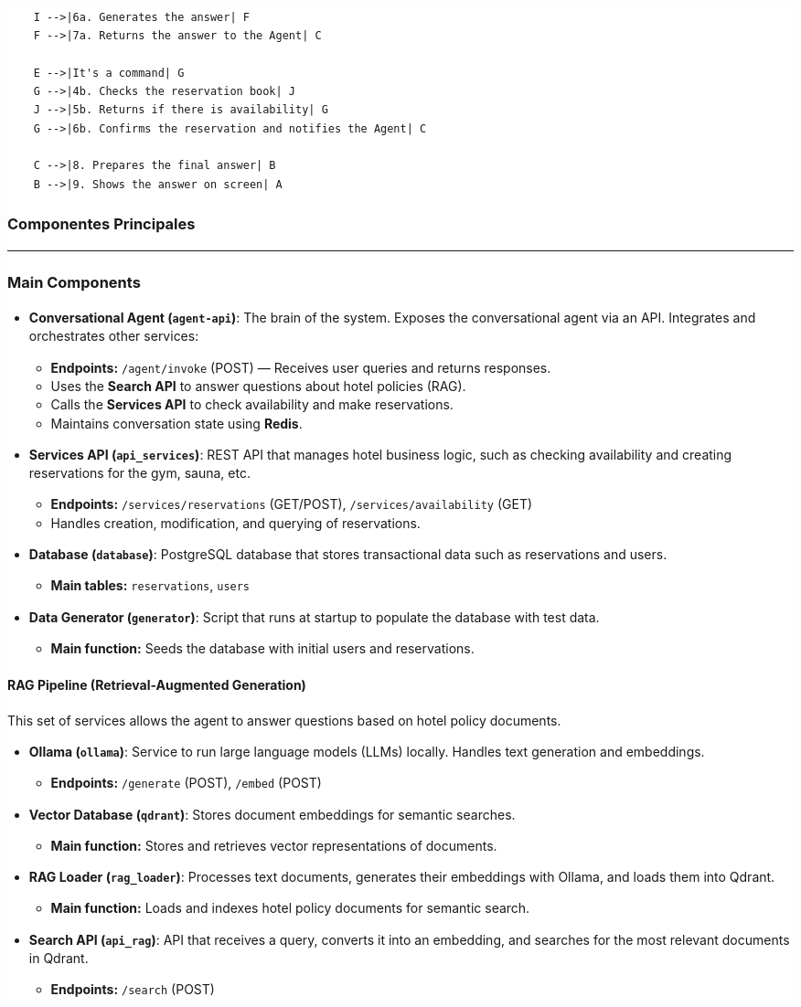 ```mermaid
    I -->|6a. Generates the answer| F
    F -->|7a. Returns the answer to the Agent| C

    E -->|It's a command| G
    G -->|4b. Checks the reservation book| J
    J -->|5b. Returns if there is availability| G
    G -->|6b. Confirms the reservation and notifies the Agent| C

    C -->|8. Prepares the final answer| B
    B -->|9. Shows the answer on screen| A
```

### Componentes Principales

---
### Main Components

* **Conversational Agent (`agent-api`)**: The brain of the system. Exposes the conversational agent via an API. Integrates and orchestrates other services:
    * **Endpoints:** `/agent/invoke` (POST) — Receives user queries and returns responses.
    * Uses the **Search API** to answer questions about hotel policies (RAG).
    * Calls the **Services API** to check availability and make reservations.
    * Maintains conversation state using **Redis**.

* **Services API (`api_services`)**: REST API that manages hotel business logic, such as checking availability and creating reservations for the gym, sauna, etc.
    * **Endpoints:** `/services/reservations` (GET/POST), `/services/availability` (GET)
    * Handles creation, modification, and querying of reservations.

* **Database (`database`)**: PostgreSQL database that stores transactional data such as reservations and users.
    * **Main tables:** `reservations`, `users`

* **Data Generator (`generator`)**: Script that runs at startup to populate the database with test data.
    * **Main function:** Seeds the database with initial users and reservations.

#### RAG Pipeline (Retrieval-Augmented Generation)

This set of services allows the agent to answer questions based on hotel policy documents.

* **Ollama (`ollama`)**: Service to run large language models (LLMs) locally. Handles text generation and embeddings.
    * **Endpoints:** `/generate` (POST), `/embed` (POST)

* **Vector Database (`qdrant`)**: Stores document embeddings for semantic searches.
    * **Main function:** Stores and retrieves vector representations of documents.

* **RAG Loader (`rag_loader`)**: Processes text documents, generates their embeddings with Ollama, and loads them into Qdrant.
    * **Main function:** Loads and indexes hotel policy documents for semantic search.

* **Search API (`api_rag`)**: API that receives a query, converts it into an embedding, and searches for the most relevant documents in Qdrant.
    * **Endpoints:** `/search` (POST)
